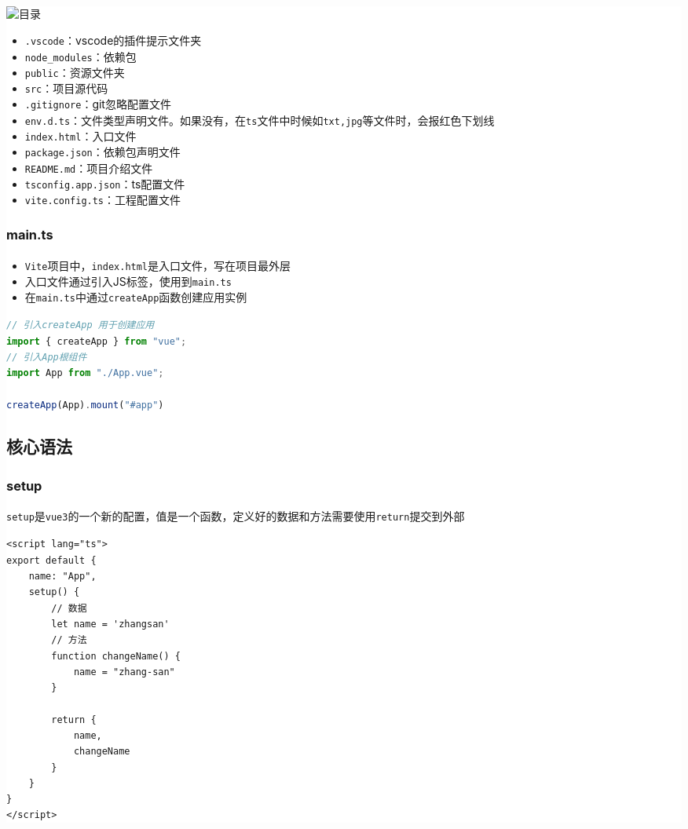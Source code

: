 ![目录](https://cdn.jsdelivr.net/gh/EricKiku/pictures@main/img/image-20231225225337440.png)

* `.vscode`：vscode的插件提示文件夹
* `node_modules`：依赖包
* `public`：资源文件夹
* `src`：项目源代码
* `.gitignore`：git忽略配置文件
* `env.d.ts`：文件类型声明文件。如果没有，在`ts`文件中时候如`txt,jpg`等文件时，会报红色下划线
* `index.html`：入口文件
* `package.json`：依赖包声明文件
* `README.md`：项目介绍文件
* `tsconfig.app.json`：ts配置文件
* `vite.config.ts`：工程配置文件



### main.ts

* `Vite`项目中，`index.html`是入口文件，写在项目最外层
* 入口文件通过引入JS标签，使用到`main.ts`
* 在`main.ts`中通过`createApp`函数创建应用实例

```typescript
// 引入createApp 用于创建应用
import { createApp } from "vue";
// 引入App根组件
import App from "./App.vue";

createApp(App).mount("#app")
```



##  核心语法

### setup

`setup`是`vue3`的一个新的配置，值是一个函数，定义好的数据和方法需要使用`return`提交到外部

```vue
<script lang="ts">
export default {
    name: "App",
    setup() {
        // 数据
        let name = 'zhangsan'
        // 方法
        function changeName() {
            name = "zhang-san"
        }
        
        return {
            name,
            changeName
        }
    }
}
</script>
```
